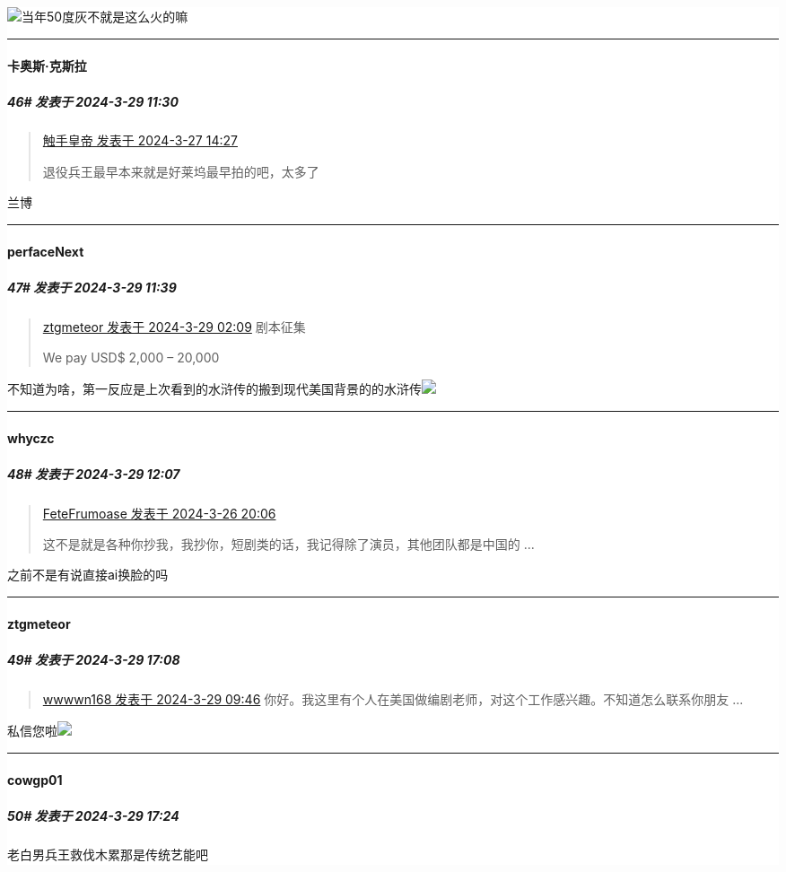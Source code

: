 <img src="https://static.saraba1st.com/image/smiley/face2017/020.png" referrerpolicy="no-referrer">当年50度灰不就是这么火的嘛


*****

####  卡奥斯·克斯拉  
##### 46#       发表于 2024-3-29 11:30

<blockquote><a href="httphttps://bbs.saraba1st.com/2b/forum.php?mod=redirect&amp;goto=findpost&amp;pid=64393095&amp;ptid=2177227" target="_blank">触手皇帝 发表于 2024-3-27 14:27</a>

退役兵王最早本来就是好莱坞最早拍的吧，太多了</blockquote>
兰博


*****

####  perfaceNext  
##### 47#       发表于 2024-3-29 11:39

<blockquote><a href="httphttps://bbs.saraba1st.com/2b/forum.php?mod=redirect&amp;goto=findpost&amp;pid=64412819&amp;ptid=2177227" target="_blank">ztgmeteor 发表于 2024-3-29 02:09</a>
剧本征集

We pay USD$ 2,000 – 20,000</blockquote>
不知道为啥，第一反应是上次看到的水浒传的搬到现代美国背景的的水浒传<img src="https://static.saraba1st.com/image/smiley/face2017/068.png" referrerpolicy="no-referrer">


*****

####  whyczc  
##### 48#       发表于 2024-3-29 12:07

<blockquote><a href="httphttps://bbs.saraba1st.com/2b/forum.php?mod=redirect&amp;goto=findpost&amp;pid=64385379&amp;ptid=2177227" target="_blank">FeteFrumoase 发表于 2024-3-26 20:06</a>

这不是就是各种你抄我，我抄你，短剧类的话，我记得除了演员，其他团队都是中国的 ...</blockquote>
之前不是有说直接ai换脸的吗


*****

####  ztgmeteor  
##### 49#       发表于 2024-3-29 17:08

<blockquote><a href="httphttps://bbs.saraba1st.com/2b/forum.php?mod=redirect&amp;goto=findpost&amp;pid=64414219&amp;ptid=2177227" target="_blank">wwwwn168 发表于 2024-3-29 09:46</a>
你好。我这里有个人在美国做编剧老师，对这个工作感兴趣。不知道怎么联系你朋友 ...</blockquote>
私信您啦<img src="https://static.saraba1st.com/image/smiley/face2017/057.png" referrerpolicy="no-referrer">


*****

####  cowgp01  
##### 50#       发表于 2024-3-29 17:24

老白男兵王救伐木累那是传统艺能吧

